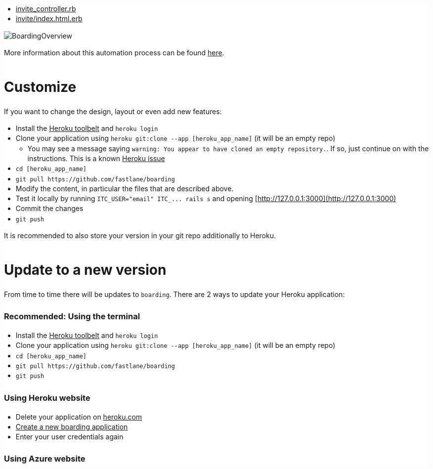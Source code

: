 - [invite_controller.rb](https://github.com/fastlane/boarding/blob/master/app/controllers/invite_controller.rb)
- [invite/index.html.erb](https://github.com/fastlane/boarding/blob/master/app/views/invite/index.html.erb)

![BoardingOverview](https://raw.githubusercontent.com/fastlane/boarding/master/assets/BoardingOverview.png)

More information about this automation process can be found [here](https://krausefx.com/blog/letting-computers-do-the-hard-work).

# Customize

If you want to change the design, layout or even add new features:

- Install the [Heroku toolbelt](https://toolbelt.heroku.com/) and `heroku login`
- Clone your application using `heroku git:clone --app [heroku_app_name]` (it will be an empty repo)
  * You may see a message saying `warning: You appear to have cloned an empty repository.`. If so, just continue on with the instructions. This is a known [Heroku issue](https://help.heroku.com/XOBUHLKQ/why-do-i-see-a-message-you-appear-to-have-cloned-an-empty-repository-when-using-heroku-git-clone)
- `cd [heroku_app_name]`
- `git pull https://github.com/fastlane/boarding`
- Modify the content, in particular the files that are described above.
- Test it locally by running `ITC_USER="email" ITC_... rails s` and opening [http://127.0.0.1:3000](http://127.0.0.1:3000)
- Commit the changes
- `git push`

It is recommended to also store your version in your git repo additionally to Heroku.

# Update to a new version

From time to time there will be updates to `boarding`. There are 2 ways to update your Heroku application:

### Recommended: Using the terminal

- Install the [Heroku toolbelt](https://toolbelt.heroku.com/) and `heroku login`
- Clone your application using `heroku git:clone --app [heroku_app_name]` (it will be an empty repo)
- `cd [heroku_app_name]`
- `git pull https://github.com/fastlane/boarding`
- `git push`

### Using Heroku website

- Delete your application on [heroku.com](https://www.heroku.com/)
- [Create a new boarding application](https://www.heroku.com/deploy?template=https://github.com/fastlane/boarding)
- Enter your user credentials again

### Using Azure website
